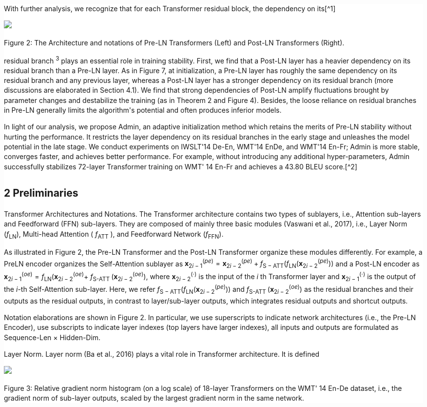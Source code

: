 With further analysis, we recognize that for each Transformer residual block, the dependency on its[^1]

![](https://cdn.mathpix.com/cropped/2024_06_04_deb98724e8392d239770g-02.jpg?height=811&width=1602&top_left_y=214&top_left_x=227)

Figure 2: The Architecture and notations of Pre-LN Transformers (Left) and Post-LN Transformers (Right).

residual branch ${ }^{3}$ plays an essential role in training stability. First, we find that a Post-LN layer has a heavier dependency on its residual branch than a Pre-LN layer. As in Figure 7, at initialization, a Pre-LN layer has roughly the same dependency on its residual branch and any previous layer, whereas a Post-LN layer has a stronger dependency on its residual branch (more discussions are elaborated in Section 4.1). We find that strong dependencies of Post-LN amplify fluctuations brought by parameter changes and destabilize the training (as in Theorem 2 and Figure 4). Besides, the loose reliance on residual branches in Pre-LN generally limits the algorithm's potential and often produces inferior models.

In light of our analysis, we propose Admin, an adaptive initialization method which retains the merits of Pre-LN stability without hurting the performance. It restricts the layer dependency on its residual branches in the early stage and unleashes the model potential in the late stage. We conduct experiments on IWSLT'14 De-En, WMT'14 EnDe, and WMT'14 En-Fr; Admin is more stable, converges faster, and achieves better performance. For example, without introducing any additional hyper-parameters, Admin successfully stabilizes 72-layer Transformer training on WMT' 14 En-Fr and achieves a 43.80 BLEU score.[^2]

## 2 Preliminaries

Transformer Architectures and Notations. The Transformer architecture contains two types of sublayers, i.e., Attention sub-layers and Feedforward (FFN) sub-layers. They are composed of mainly three basic modules (Vaswani et al., 2017), i.e., Layer Norm $\left(f_{\mathrm{LN}}\right)$, Multi-head Attention ( $f_{\mathrm{ATT}}$ ), and Feedforward Network $\left(f_{\mathrm{FFN}}\right)$.

As illustrated in Figure 2, the Pre-LN Transformer and the Post-LN Transformer organize these modules differently. For example, a PreLN encoder organizes the Self-Attention sublayer as $\mathbf{x}_{2 i-1}^{(p e)}=\mathbf{x}_{2 i-2}^{(p e)}+f_{\mathrm{S}-\mathrm{ATT}}\left(f_{\mathrm{LN}}\left(\mathbf{x}_{2 i-2}^{(p e)}\right)\right)$ and a Post-LN encoder as $\mathbf{x}_{2 i-1}^{(o e)}=f_{\mathrm{LN}}\left(\mathbf{x}_{2 i-2}^{(o e)}+\right.$ $f_{\mathrm{S} \text {-ATT }}\left(\mathbf{x}_{2 i-2}^{(o e)}\right)$, where $\mathbf{x}_{2 i-2}^{(\cdot)}$ is the input of the $i$ th Transformer layer and $\mathbf{x}_{2 i-1}^{(\cdot)}$ is the output of the $i$-th Self-Attention sub-layer. Here, we refer $f_{\mathrm{S}-\mathrm{ATT}}\left(f_{\mathrm{LN}}\left(\mathbf{x}_{2 i-2}^{(p e)}\right)\right)$ and $f_{\mathrm{S} \text {-ATT }}\left(\mathbf{x}_{2 i-2}^{(o e)}\right)$ as the residual branches and their outputs as the residual outputs, in contrast to layer/sub-layer outputs, which integrates residual outputs and shortcut outputs.

Notation elaborations are shown in Figure 2. In particular, we use superscripts to indicate network architectures (i.e., the Pre-LN Encoder), use subscripts to indicate layer indexes (top layers have larger indexes), all inputs and outputs are formulated as Sequence-Len $\times$ Hidden-Dim.

Layer Norm. Layer norm (Ba et al., 2016) plays a vital role in Transformer architecture. It is defined

![](https://cdn.mathpix.com/cropped/2024_06_04_deb98724e8392d239770g-03.jpg?height=620&width=1585&top_left_y=210&top_left_x=241)

Figure 3: Relative gradient norm histogram (on a log scale) of 18-layer Transformers on the WMT' 14 En-De dataset, i.e., the gradient norm of sub-layer outputs, scaled by the largest gradient norm in the same network.

